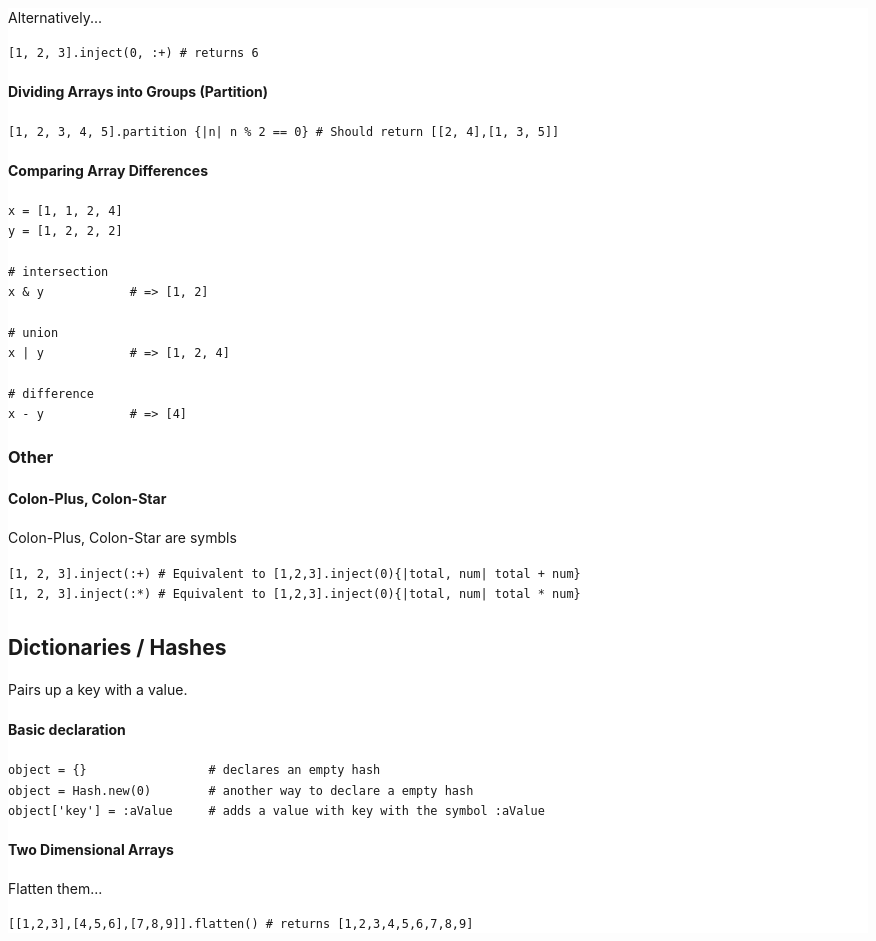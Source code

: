 Alternatively...

~~~
[1, 2, 3].inject(0, :+) # returns 6
~~~

#### Dividing Arrays into Groups (Partition)

~~~
[1, 2, 3, 4, 5].partition {|n| n % 2 == 0} # Should return [[2, 4],[1, 3, 5]]
~~~

#### Comparing Array Differences

~~~
x = [1, 1, 2, 4]
y = [1, 2, 2, 2]

# intersection
x & y            # => [1, 2]

# union
x | y            # => [1, 2, 4]

# difference
x - y            # => [4]
~~~

### Other

#### Colon-Plus, Colon-Star

Colon-Plus, Colon-Star are symbls

~~~
[1, 2, 3].inject(:+) # Equivalent to [1,2,3].inject(0){|total, num| total + num} 
[1, 2, 3].inject(:*) # Equivalent to [1,2,3].inject(0){|total, num| total * num} 
~~~

## Dictionaries / Hashes

Pairs up a key with a value.  

#### Basic declaration  

~~~
object = {}                 # declares an empty hash
object = Hash.new(0)        # another way to declare a empty hash
object['key'] = :aValue     # adds a value with key with the symbol :aValue
~~~

#### Two Dimensional Arrays

Flatten them...

~~~
[[1,2,3],[4,5,6],[7,8,9]].flatten() # returns [1,2,3,4,5,6,7,8,9]
~~~
